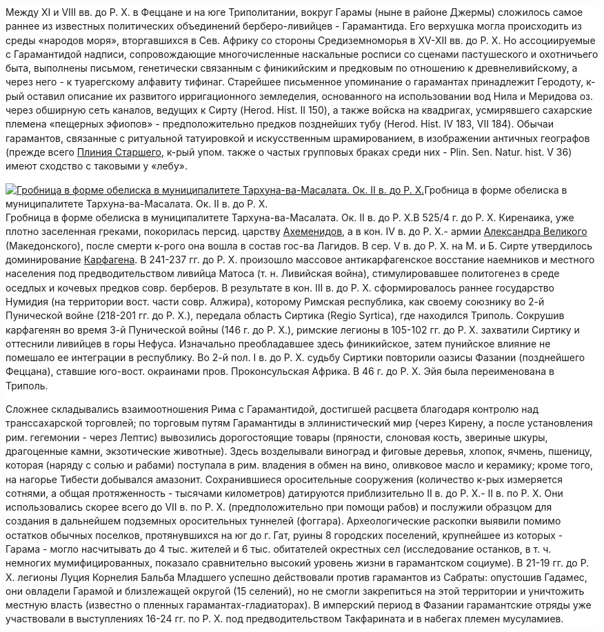 Между XI и VIII вв. до Р. Х. в Феццане и на юге Триполитании, вокруг Гарамы (ныне в районе Джермы) сложилось самое раннее из известных политических объединений берберо-ливийцев - Гарамантида. Его верхушка могла происходить из среды «народов моря», вторгавшихся в Сев. Африку со стороны Средиземноморья в XV-XII вв. до Р. Х. Но ассоциируемые с Гарамантидой надписи, сопровождающие многочисленные наскальные росписи со сценами пастушеского и охотничьего быта, выполнены письмом, генетически связанным с финикийским и предковым по отношению к древнеливийскому, а через него - к туарегскому алфавиту тифинаг. Старейшее письменное упоминание о гарамантах принадлежит Геродоту, к-рый оставил описание их развитого ирригационного земледелия, основанного на использовании вод Нила и Меридова оз. через обширную сеть каналов, ведущих к Сирту (Herod. Hist. II 150), а также войска на квадригах, усмирявшего сахарские племена «пещерных эфиопов» - предположительно предков позднейших тубу (Herod. Hist. IV 183, VII 184). Обычаи гарамантов, связанные с ритуальной татуировкой и искусственным шрамированием, в изображении античных географов (прежде всего [Плиния Старшего](<https://pravenc.ru/text/Плиния Старшего.html>), к-рый упом. также о частых групповых браках среди них - Plin. Sen. Natur. hist. V 36) имеют сходство с таковыми у «лебу».

[![Гробница в форме обелиска в муниципалитете Тархуна-ва-Масалата. Ок. II в. до Р. Х.](https://pravenc.ru/data/2017/02/28/1236677850/i200.jpg "Кликните для увеличения картинки")](https://pravenc.ru/data/2017/02/28/1236677850/i400.jpg)Гробница в форме обелиска в муниципалитете Тархуна-ва-Масалата. Ок. II в. до Р. Х.  
Гробница в форме обелиска в муниципалитете Тархуна-ва-Масалата. Ок. II в. до Р. Х.В 525/4 г. до Р. Х. Киренаика, уже плотно заселенная греками, покорилась персид. царству [Ахеменидов](https://pravenc.ru/text/Ахемениды.html), а в кон. IV в. до Р. Х.- армии [Александра Великого](<https://pravenc.ru/text/Александр Великий.html>) (Македонского), после смерти к-рого она вошла в состав гос-ва Лагидов. В сер. V в. до Р. Х. на М. и Б. Сирте утвердилось доминирование [Карфагена](https://pravenc.ru/text/Карфагена.html). В 241-237 гг. до Р. Х. произошло массовое антикарфагенское восстание наемников и местного населения под предводительством ливийца Матоса (т. н. Ливийская война), стимулировавшее политогенез в среде оседлых и кочевых предков совр. берберов. В результате в кон. III в. до Р. Х. сформировалось раннее государство Нумидия (на территории вост. части совр. Алжира), которому Римская республика, как своему союзнику во 2-й Пунической войне (218-201 гг. до Р. Х.), передала область Сиртика (Regio Syrtica), где находился Триполь. Сокрушив карфагенян во время 3-й Пунической войны (146 г. до Р. Х.), римские легионы в 105-102 гг. до Р. Х. захватили Сиртику и оттеснили ливийцев в горы Нефуса. Изначально преобладавшее здесь финикийское, затем пунийское влияние не помешало ее интеграции в республику. Во 2-й пол. I в. до Р. Х. судьбу Сиртики повторили оазисы Фазании (позднейшего Феццана), ставшие юго-вост. окраинами пров. Проконсульская Африка. В 46 г. до Р. Х. Эйя была переименована в Триполь.

Сложнее складывались взаимоотношения Рима с Гарамантидой, достигшей расцвета благодаря контролю над транссахарской торговлей; по торговым путям Гарамантиды в эллинистический мир (через Кирену, а после установления рим. гегемонии - через Лептис) вывозились дорогостоящие товары (пряности, слоновая кость, звериные шкуры, драгоценные камни, экзотические животные). Здесь возделывали виноград и фиговые деревья, хлопок, ячмень, пшеницу, которая (наряду с солью и рабами) поступала в рим. владения в обмен на вино, оливковое масло и керамику; кроме того, на нагорье Тибести добывался амазонит. Сохранившиеся оросительные сооружения (количество к-рых измеряется сотнями, а общая протяженность - тысячами километров) датируются приблизительно II в. до Р. Х.- II в. по Р. Х. Они использовались скорее всего до VII в. по Р. Х. (предположительно при помощи рабов) и послужили образцом для создания в дальнейшем подземных оросительных туннелей (фоггара). Археологические раскопки выявили помимо остатков обычных поселков, протянувшихся на юг до г. Гат, руины 8 городских поселений, крупнейшее из которых - Гарама - могло насчитывать до 4 тыс. жителей и 6 тыс. обитателей окрестных сел (исследование останков, в т. ч. немногих мумифицированных, показало сравнительно высокий уровень жизни в гарамантском социуме). В 21-19 гг. до Р. Х. легионы Луция Корнелия Бальба Младшего успешно действовали против гарамантов из Сабраты: опустошив Гадамес, они овладели Гарамой и близлежащей округой (15 селений), но не смогли закрепиться на этой территории и уничтожить местную власть (известно о пленных гарамантах-гладиаторах). В имперский период в Фазании гарамантские отряды уже участвовали в выступлениях 16-24 гг. по Р. Х. под предводительством Такфарината и в набегах племен мусуламиев.

